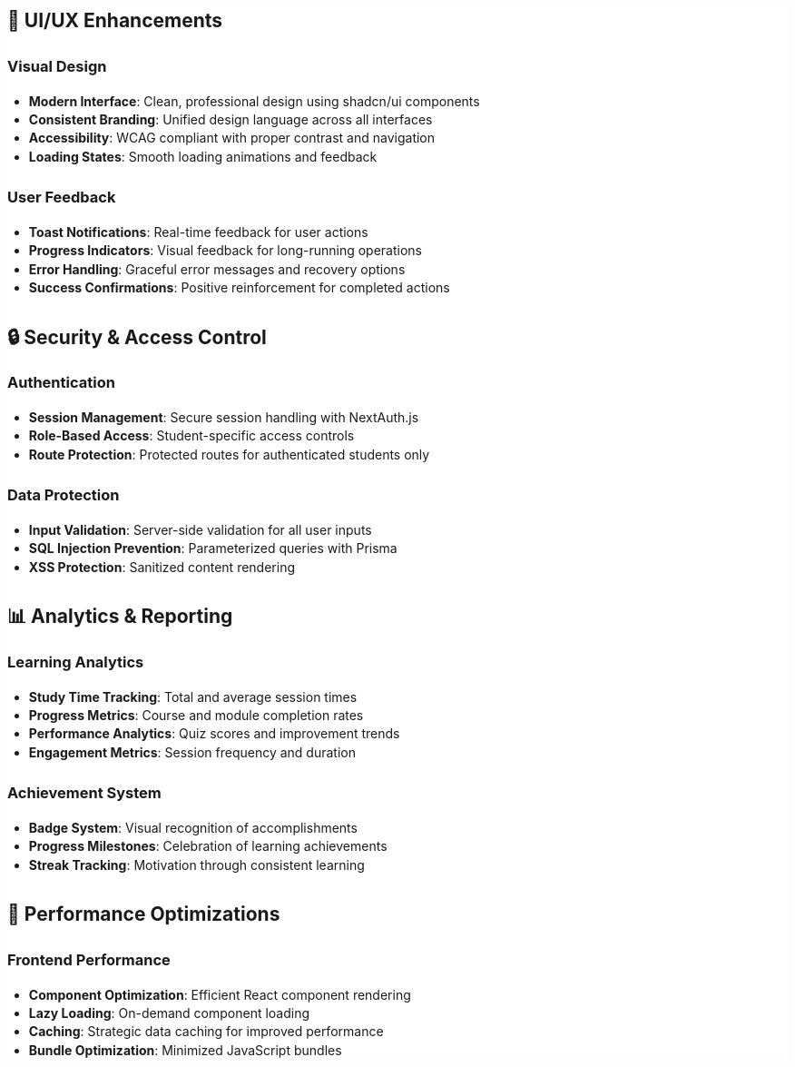 ## 🎨 UI/UX Enhancements

### Visual Design
- **Modern Interface**: Clean, professional design using shadcn/ui components
- **Consistent Branding**: Unified design language across all interfaces
- **Accessibility**: WCAG compliant with proper contrast and navigation
- **Loading States**: Smooth loading animations and feedback

### User Feedback
- **Toast Notifications**: Real-time feedback for user actions
- **Progress Indicators**: Visual feedback for long-running operations
- **Error Handling**: Graceful error messages and recovery options
- **Success Confirmations**: Positive reinforcement for completed actions

## 🔒 Security & Access Control

### Authentication
- **Session Management**: Secure session handling with NextAuth.js
- **Role-Based Access**: Student-specific access controls
- **Route Protection**: Protected routes for authenticated students only

### Data Protection
- **Input Validation**: Server-side validation for all user inputs
- **SQL Injection Prevention**: Parameterized queries with Prisma
- **XSS Protection**: Sanitized content rendering

## 📊 Analytics & Reporting

### Learning Analytics
- **Study Time Tracking**: Total and average session times
- **Progress Metrics**: Course and module completion rates
- **Performance Analytics**: Quiz scores and improvement trends
- **Engagement Metrics**: Session frequency and duration

### Achievement System
- **Badge System**: Visual recognition of accomplishments
- **Progress Milestones**: Celebration of learning achievements
- **Streak Tracking**: Motivation through consistent learning

## 🚀 Performance Optimizations

### Frontend Performance
- **Component Optimization**: Efficient React component rendering
- **Lazy Loading**: On-demand component loading
- **Caching**: Strategic data caching for improved performance
- **Bundle Optimization**: Minimized JavaScript bundles
